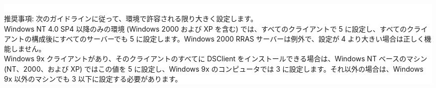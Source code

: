 <p><br />  
推奨事項: 次のガイドラインに従って、環境で許容される限り大きく設定します。<br />  
Windows NT 4.0 SP4 以降のみの環境 (Windows 2000 および XP を含む) では、すべてのクライアントで 5 に設定し、すべてのクライアントの構成後にすべてのサーバーでも 5 に設定します。Windows 2000 RRAS サーバーは例外で、設定が 4 より大きい場合は正しく機能しません。<br />  
Windows 9x クライアントがあり、そのクライアントのすべてに DSClient をインストールできる場合は、Windows NT ベースのマシン (NT、2000、および XP) ではこの値を 5 に設定し、Windows 9x のコンピュータでは 3 に設定します。それ以外の場合は、Windows 9x 以外のマシンでも 3 以下に設定する必要があります。<br />  

